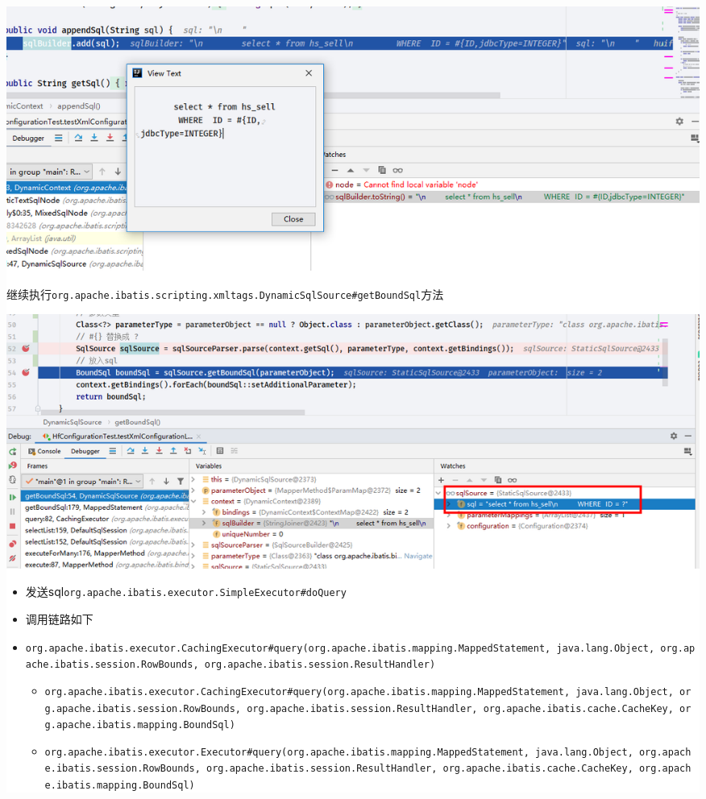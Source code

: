 ![image-20191219153553127](assets/image-20191219153553127.png)

继续执行`org.apache.ibatis.scripting.xmltags.DynamicSqlSource#getBoundSql`方法

![image-20191219155129772](assets/image-20191219155129772.png)

- 发送sql`org.apache.ibatis.executor.SimpleExecutor#doQuery`



- 调用链路如下

- `org.apache.ibatis.executor.CachingExecutor#query(org.apache.ibatis.mapping.MappedStatement, java.lang.Object, org.apache.ibatis.session.RowBounds, org.apache.ibatis.session.ResultHandler)`

  - `org.apache.ibatis.executor.CachingExecutor#query(org.apache.ibatis.mapping.MappedStatement, java.lang.Object, org.apache.ibatis.session.RowBounds, org.apache.ibatis.session.ResultHandler, org.apache.ibatis.cache.CacheKey, org.apache.ibatis.mapping.BoundSql)`

  - `org.apache.ibatis.executor.Executor#query(org.apache.ibatis.mapping.MappedStatement, java.lang.Object, org.apache.ibatis.session.RowBounds, org.apache.ibatis.session.ResultHandler, org.apache.ibatis.cache.CacheKey, org.apache.ibatis.mapping.BoundSql)`
